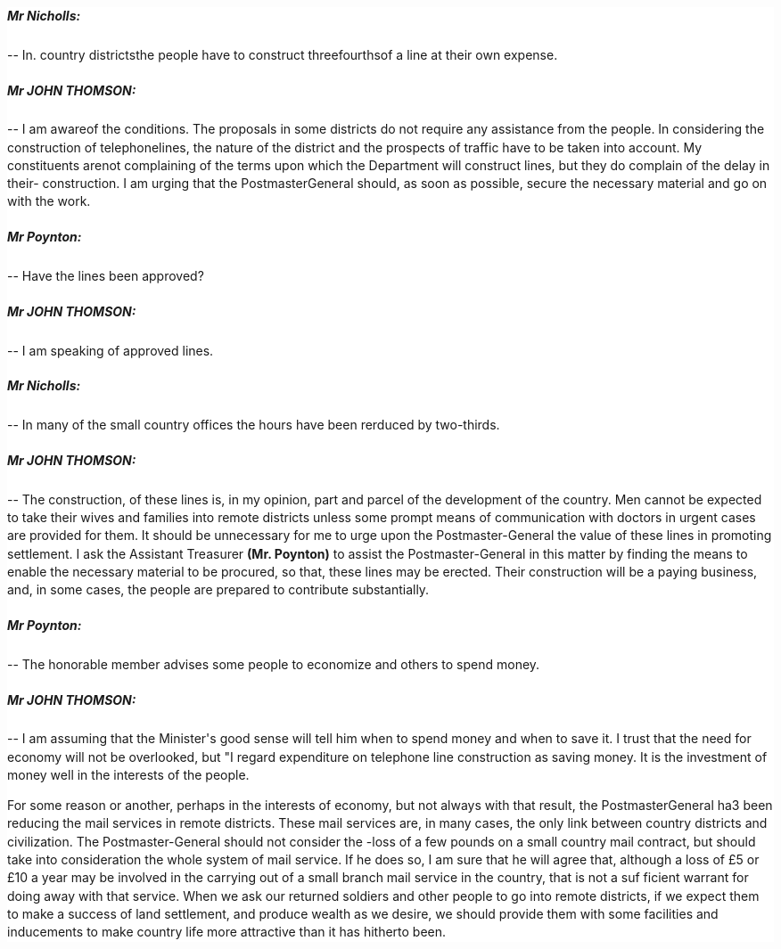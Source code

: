 ##### Mr Nicholls:

-- In. country districtsthe people have to construct threefourthsof a line at their own expense. 

##### Mr JOHN THOMSON:

-- I am awareof the conditions. The proposals in some districts do not require any assistance from the people. In considering the construction of telephonelines, the nature of the district and the prospects of traffic have to be taken into account. My constituents arenot complaining of the terms upon which the Department will construct lines, but they do complain of the delay in their- construction. I am urging that the PostmasterGeneral should, as soon as possible, secure the necessary material and go on with the work. 

##### Mr Poynton:

-- Have the lines been approved? 

##### Mr JOHN THOMSON:

-- I am speaking of approved lines. 

##### Mr Nicholls:

-- In many of the small country offices the hours have been rerduced by two-thirds. 

##### Mr JOHN THOMSON:

-- The construction, of these lines is, in my opinion, part and parcel of the development of the country. Men cannot be expected to take their wives and families into remote districts unless some prompt means of communication with doctors in urgent cases are provided for them. It should be unnecessary for me to urge upon the Postmaster-General the value of these  lines in promoting settlement. I ask the Assistant Treasurer  **(Mr. Poynton)**  to assist the Postmaster-General in this matter by finding the means to enable the necessary material to be procured, so that, these lines may be erected. Their construction will be a paying business, and, in some cases, the people are prepared to contribute substantially. 

##### Mr Poynton:

-- The honorable member advises some people to economize and others to spend money. 

##### Mr JOHN THOMSON:

-- I am assuming that the Minister's good sense will tell him when to spend money and when to save it. I trust that the need for economy will not be overlooked, but "I regard expenditure on telephone line construction as saving money. It is the investment of money well in the interests of the people. 

For some reason or another, perhaps in the interests of economy, but not always with that result, the PostmasterGeneral ha3 been reducing the mail services in remote districts. These mail services are, in many cases, the only link between country districts and civilization. The Postmaster-General should not consider the -loss of a few pounds on a small country mail contract, but should take into consideration the whole system of mail service. If he does so, I am sure that he will agree that, although a loss of £5 or £10 a year may be involved in the carrying out of a small branch mail service in the country, that is not a suf ficient warrant for doing away with that service. When we ask our returned soldiers and other people to go into remote districts, if we expect them to make a success of land settlement, and produce wealth as we desire, we should provide them with some facilities and inducements to make country life more attractive than it has hitherto been. 

